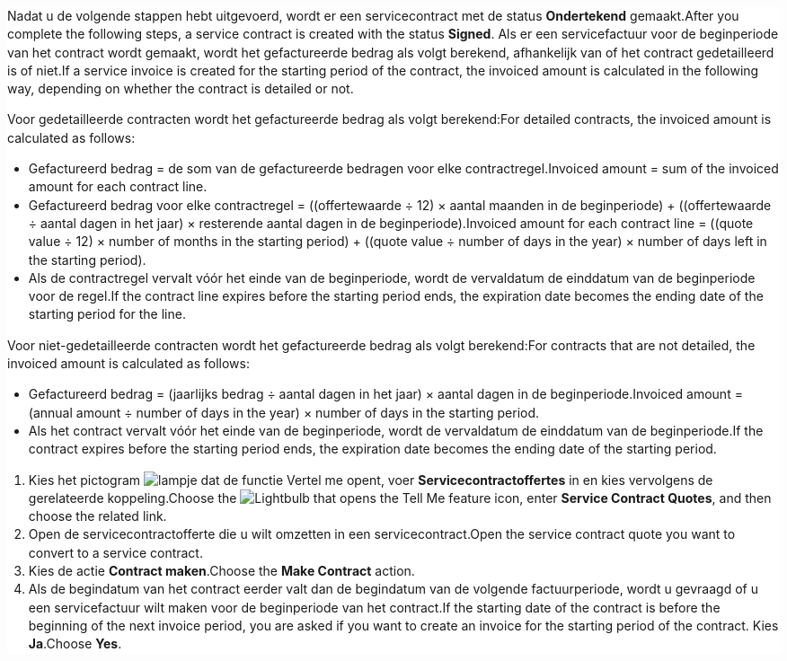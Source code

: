 <span data-ttu-id="e74a0-127">Nadat u de volgende stappen hebt uitgevoerd, wordt er een servicecontract met de status **Ondertekend** gemaakt.</span><span class="sxs-lookup"><span data-stu-id="e74a0-127">After you complete the following steps, a service contract is created with the status **Signed**.</span></span> <span data-ttu-id="e74a0-128">Als er een servicefactuur voor de beginperiode van het contract wordt gemaakt, wordt het gefactureerde bedrag als volgt berekend, afhankelijk van of het contract gedetailleerd is of niet.</span><span class="sxs-lookup"><span data-stu-id="e74a0-128">If a service invoice is created for the starting period of the contract, the invoiced amount is calculated in the following way, depending on whether the contract is detailed or not.</span></span>  

<span data-ttu-id="e74a0-129">Voor gedetailleerde contracten wordt het gefactureerde bedrag als volgt berekend:</span><span class="sxs-lookup"><span data-stu-id="e74a0-129">For detailed contracts, the invoiced amount is calculated as follows:</span></span>  

* <span data-ttu-id="e74a0-130">Gefactureerd bedrag = de som van de gefactureerde bedragen voor elke contractregel.</span><span class="sxs-lookup"><span data-stu-id="e74a0-130">Invoiced amount = sum of the invoiced amount for each contract line.</span></span>  
* <span data-ttu-id="e74a0-131">Gefactureerd bedrag voor elke contractregel = ((offertewaarde ÷ 12) × aantal maanden in de beginperiode) + ((offertewaarde ÷ aantal dagen in het jaar) × resterende aantal dagen in de beginperiode).</span><span class="sxs-lookup"><span data-stu-id="e74a0-131">Invoiced amount for each contract line = ((quote value ÷ 12) × number of months in the starting period) + ((quote value ÷ number of days in the year) × number of days left in the starting period).</span></span>  
* <span data-ttu-id="e74a0-132">Als de contractregel vervalt vóór het einde van de beginperiode, wordt de vervaldatum de einddatum van de beginperiode voor de regel.</span><span class="sxs-lookup"><span data-stu-id="e74a0-132">If the contract line expires before the starting period ends, the expiration date becomes the ending date of the starting period for the line.</span></span>  

<span data-ttu-id="e74a0-133">Voor niet-gedetailleerde contracten wordt het gefactureerde bedrag als volgt berekend:</span><span class="sxs-lookup"><span data-stu-id="e74a0-133">For contracts that are not detailed, the invoiced amount is calculated as follows:</span></span>  

* <span data-ttu-id="e74a0-134">Gefactureerd bedrag = (jaarlijks bedrag ÷ aantal dagen in het jaar) × aantal dagen in de beginperiode.</span><span class="sxs-lookup"><span data-stu-id="e74a0-134">Invoiced amount = (annual amount ÷ number of days in the year) × number of days in the starting period.</span></span>  
* <span data-ttu-id="e74a0-135">Als het contract vervalt vóór het einde van de beginperiode, wordt de vervaldatum de einddatum van de beginperiode.</span><span class="sxs-lookup"><span data-stu-id="e74a0-135">If the contract expires before the starting period ends, the expiration date becomes the ending date of the starting period.</span></span>    

1. <span data-ttu-id="e74a0-136">Kies het pictogram ![lampje dat de functie Vertel me opent](media/ui-search/search_small.png "Vertel me wat u wilt doen"), voer **Servicecontractoffertes** in en kies vervolgens de gerelateerde koppeling.</span><span class="sxs-lookup"><span data-stu-id="e74a0-136">Choose the ![Lightbulb that opens the Tell Me feature](media/ui-search/search_small.png "Tell me what you want to do") icon, enter **Service Contract Quotes**, and then choose the related link.</span></span>  
2. <span data-ttu-id="e74a0-137">Open de servicecontractofferte die u wilt omzetten in een servicecontract.</span><span class="sxs-lookup"><span data-stu-id="e74a0-137">Open the service contract quote you want to convert to a service contract.</span></span>  
3. <span data-ttu-id="e74a0-138">Kies de actie **Contract maken**.</span><span class="sxs-lookup"><span data-stu-id="e74a0-138">Choose the **Make Contract** action.</span></span>  
4. <span data-ttu-id="e74a0-139">Als de begindatum van het contract eerder valt dan de begindatum van de volgende factuurperiode, wordt u gevraagd of u een servicefactuur wilt maken voor de beginperiode van het contract.</span><span class="sxs-lookup"><span data-stu-id="e74a0-139">If the starting date of the contract is before the beginning of the next invoice period, you are asked if you want to create an invoice for the starting period of the contract.</span></span> <span data-ttu-id="e74a0-140">Kies **Ja**.</span><span class="sxs-lookup"><span data-stu-id="e74a0-140">Choose **Yes**.</span></span>  
